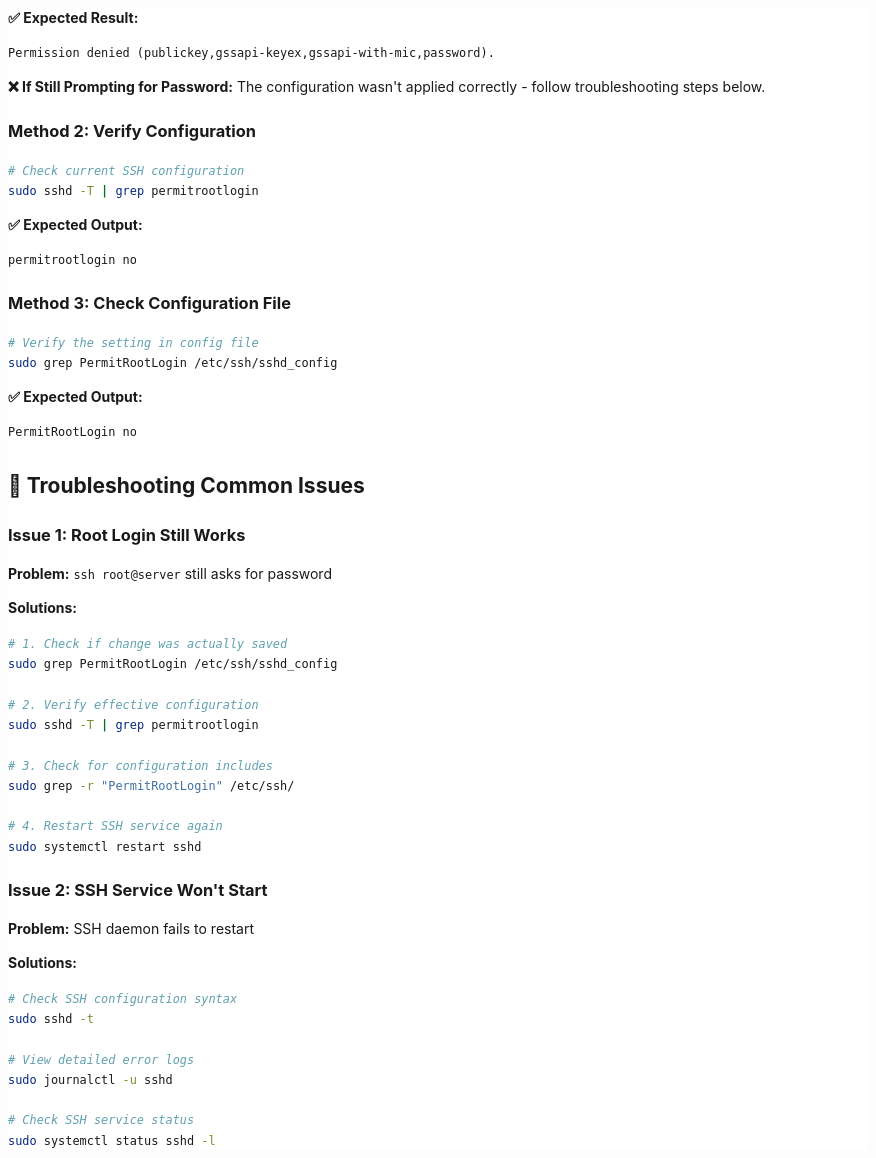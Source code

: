 **✅ Expected Result:**
```
Permission denied (publickey,gssapi-keyex,gssapi-with-mic,password).
```

**❌ If Still Prompting for Password:**
The configuration wasn't applied correctly - follow troubleshooting steps below.

### Method 2: Verify Configuration
```bash
# Check current SSH configuration
sudo sshd -T | grep permitrootlogin
```

**✅ Expected Output:**
```
permitrootlogin no
```

### Method 3: Check Configuration File
```bash
# Verify the setting in config file
sudo grep PermitRootLogin /etc/ssh/sshd_config
```

**✅ Expected Output:**
```
PermitRootLogin no
```

## 🚨 Troubleshooting Common Issues

### Issue 1: Root Login Still Works
**Problem:** `ssh root@server` still asks for password

**Solutions:**
```bash
# 1. Check if change was actually saved
sudo grep PermitRootLogin /etc/ssh/sshd_config

# 2. Verify effective configuration
sudo sshd -T | grep permitrootlogin

# 3. Check for configuration includes
sudo grep -r "PermitRootLogin" /etc/ssh/

# 4. Restart SSH service again
sudo systemctl restart sshd
```

### Issue 2: SSH Service Won't Start
**Problem:** SSH daemon fails to restart

**Solutions:**
```bash
# Check SSH configuration syntax
sudo sshd -t

# View detailed error logs
sudo journalctl -u sshd

# Check SSH service status
sudo systemctl status sshd -l
```
